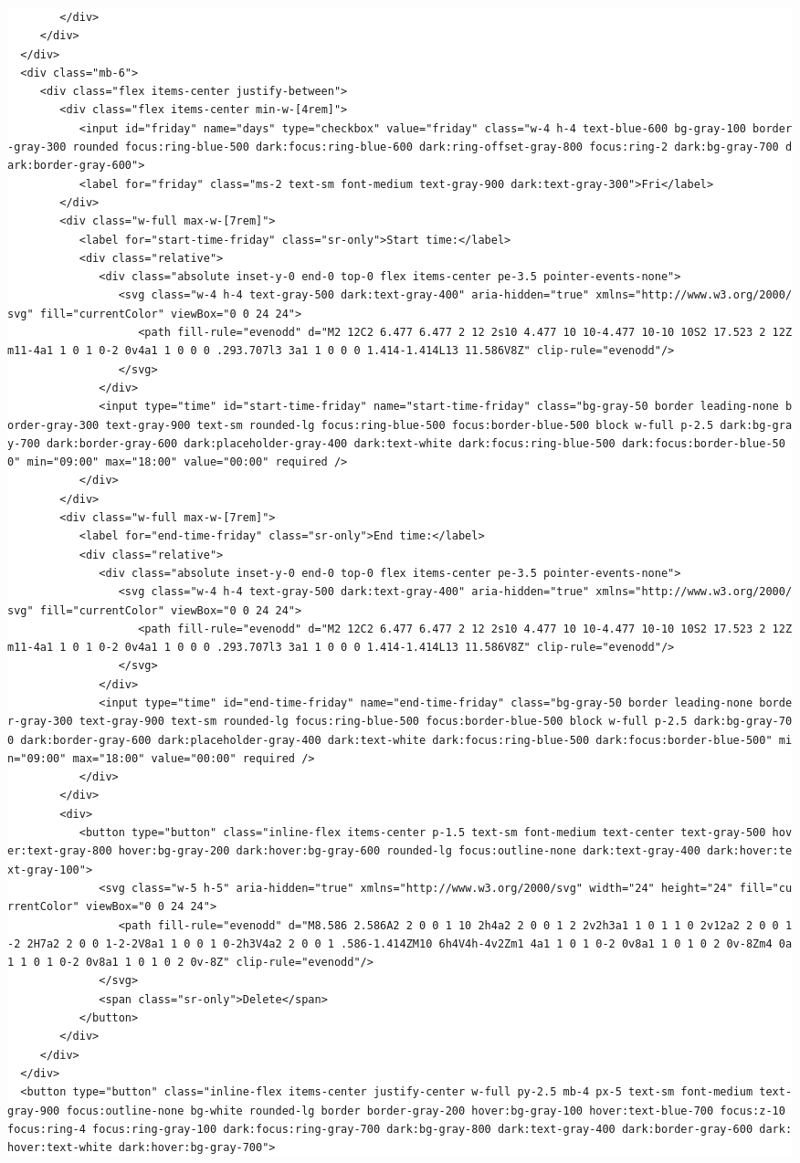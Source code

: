             </div>
         </div>
      </div>
      <div class="mb-6">
         <div class="flex items-center justify-between">
            <div class="flex items-center min-w-[4rem]">
               <input id="friday" name="days" type="checkbox" value="friday" class="w-4 h-4 text-blue-600 bg-gray-100 border-gray-300 rounded focus:ring-blue-500 dark:focus:ring-blue-600 dark:ring-offset-gray-800 focus:ring-2 dark:bg-gray-700 dark:border-gray-600">
               <label for="friday" class="ms-2 text-sm font-medium text-gray-900 dark:text-gray-300">Fri</label>
            </div>
            <div class="w-full max-w-[7rem]">
               <label for="start-time-friday" class="sr-only">Start time:</label>
               <div class="relative">
                  <div class="absolute inset-y-0 end-0 top-0 flex items-center pe-3.5 pointer-events-none">
                     <svg class="w-4 h-4 text-gray-500 dark:text-gray-400" aria-hidden="true" xmlns="http://www.w3.org/2000/svg" fill="currentColor" viewBox="0 0 24 24">
                        <path fill-rule="evenodd" d="M2 12C2 6.477 6.477 2 12 2s10 4.477 10 10-4.477 10-10 10S2 17.523 2 12Zm11-4a1 1 0 1 0-2 0v4a1 1 0 0 0 .293.707l3 3a1 1 0 0 0 1.414-1.414L13 11.586V8Z" clip-rule="evenodd"/>
                     </svg>
                  </div>
                  <input type="time" id="start-time-friday" name="start-time-friday" class="bg-gray-50 border leading-none border-gray-300 text-gray-900 text-sm rounded-lg focus:ring-blue-500 focus:border-blue-500 block w-full p-2.5 dark:bg-gray-700 dark:border-gray-600 dark:placeholder-gray-400 dark:text-white dark:focus:ring-blue-500 dark:focus:border-blue-500" min="09:00" max="18:00" value="00:00" required />
               </div>
            </div>
            <div class="w-full max-w-[7rem]">
               <label for="end-time-friday" class="sr-only">End time:</label>
               <div class="relative">
                  <div class="absolute inset-y-0 end-0 top-0 flex items-center pe-3.5 pointer-events-none">
                     <svg class="w-4 h-4 text-gray-500 dark:text-gray-400" aria-hidden="true" xmlns="http://www.w3.org/2000/svg" fill="currentColor" viewBox="0 0 24 24">
                        <path fill-rule="evenodd" d="M2 12C2 6.477 6.477 2 12 2s10 4.477 10 10-4.477 10-10 10S2 17.523 2 12Zm11-4a1 1 0 1 0-2 0v4a1 1 0 0 0 .293.707l3 3a1 1 0 0 0 1.414-1.414L13 11.586V8Z" clip-rule="evenodd"/>
                     </svg>
                  </div>
                  <input type="time" id="end-time-friday" name="end-time-friday" class="bg-gray-50 border leading-none border-gray-300 text-gray-900 text-sm rounded-lg focus:ring-blue-500 focus:border-blue-500 block w-full p-2.5 dark:bg-gray-700 dark:border-gray-600 dark:placeholder-gray-400 dark:text-white dark:focus:ring-blue-500 dark:focus:border-blue-500" min="09:00" max="18:00" value="00:00" required />
               </div>
            </div>
            <div>
               <button type="button" class="inline-flex items-center p-1.5 text-sm font-medium text-center text-gray-500 hover:text-gray-800 hover:bg-gray-200 dark:hover:bg-gray-600 rounded-lg focus:outline-none dark:text-gray-400 dark:hover:text-gray-100">
                  <svg class="w-5 h-5" aria-hidden="true" xmlns="http://www.w3.org/2000/svg" width="24" height="24" fill="currentColor" viewBox="0 0 24 24">
                     <path fill-rule="evenodd" d="M8.586 2.586A2 2 0 0 1 10 2h4a2 2 0 0 1 2 2v2h3a1 1 0 1 1 0 2v12a2 2 0 0 1-2 2H7a2 2 0 0 1-2-2V8a1 1 0 0 1 0-2h3V4a2 2 0 0 1 .586-1.414ZM10 6h4V4h-4v2Zm1 4a1 1 0 1 0-2 0v8a1 1 0 1 0 2 0v-8Zm4 0a1 1 0 1 0-2 0v8a1 1 0 1 0 2 0v-8Z" clip-rule="evenodd"/>
                  </svg>
                  <span class="sr-only">Delete</span>
               </button>
            </div>
         </div>
      </div>
      <button type="button" class="inline-flex items-center justify-center w-full py-2.5 mb-4 px-5 text-sm font-medium text-gray-900 focus:outline-none bg-white rounded-lg border border-gray-200 hover:bg-gray-100 hover:text-blue-700 focus:z-10 focus:ring-4 focus:ring-gray-100 dark:focus:ring-gray-700 dark:bg-gray-800 dark:text-gray-400 dark:border-gray-600 dark:hover:text-white dark:hover:bg-gray-700">